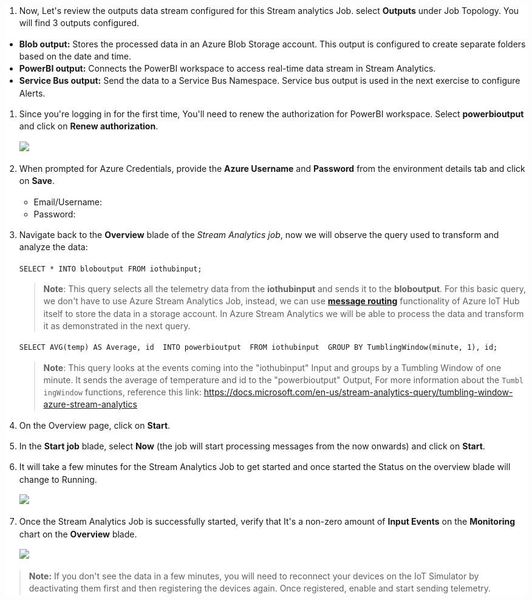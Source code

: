 1. Now, Let's review the outputs data stream configured for this Stream analytics Job. select **Outputs** under Job Topology. You will find 3 outputs configured.

 * **Blob output:** Stores the processed data in an Azure Blob Storage account. This output is configured to create separate folders based on the date and time.
 * **PowerBI output:** Connects the PowerBI workspace to access real-time data stream in Stream Analytics.
 * **Service Bus output:** Send the data to a Service Bus Namespace. Service bus output is used in the next exercise to configure Alerts.

1. Since you're logging in for the first time, You'll need to renew the authorization for PowerBI workspace.  Select **powerbioutput**  and click on **Renew authorization**. 

   ![](./media/credentials.png)

1. When prompted for Azure Credentials, provide the  **Azure Username** and **Password** from the environment details tab and click on **Save**.

    * Email/Username: <inject key="AzureAdUserEmail"></inject>
    * Password: <inject key="AzureAdUserPassword"></inject>

1. Navigate back to the **Overview** blade of the *Stream Analytics job*, now we will observe the query used to transform and analyze the data: 

       SELECT * INTO bloboutput FROM iothubinput; 
 
   > **Note**: This query selects all the telemetry data from the **iothubinput** and sends it to the **bloboutput**. For this basic query, we don't have to use Azure Stream Analytics Job, instead, we can use [**message routing**](https://docs.microsoft.com/en-us/azure/iot-hub/iot-hub-devguide-messages-d2c) functionality of Azure IoT Hub itself to store the data in a storage account. In Azure Stream Analytics we will be able to process the data and transform it as demonstrated in the next query.

       SELECT AVG(temp) AS Average, id  INTO powerbioutput  FROM iothubinput  GROUP BY TumblingWindow(minute, 1), id;

   > **Note**: This query looks at the events coming into the "iothubinput" Input and groups by a Tumbling Window of one minute. It sends the average of temperature and id to the "powerbioutput" Output, For more information about the `TumblingWindow` functions, reference this link: https://docs.microsoft.com/en-us/stream-analytics-query/tumbling-window-azure-stream-analytics

1. On the Overview page, click on **Start**.

1. In the **Start job** blade, select **Now** (the job will start processing messages from the now onwards) and click on **Start**.

1. It will take a few minutes for the Stream Analytics Job to get started and once started the Status on the overview blade will change to Running.
   
   ![](./media/iotstreamjob.png)

1. Once the Stream Analytics Job is successfully started, verify that It's a non-zero amount of **Input Events** on the **Monitoring** chart on the **Overview** blade. 

   ![](./media/monitor.png)
 
  > **Note:** If you don't see the data in a few minutes, you will need to reconnect your devices on the IoT Simulator by deactivating them first and then registering the devices again. Once registered, enable and start sending telemetry. 
  
